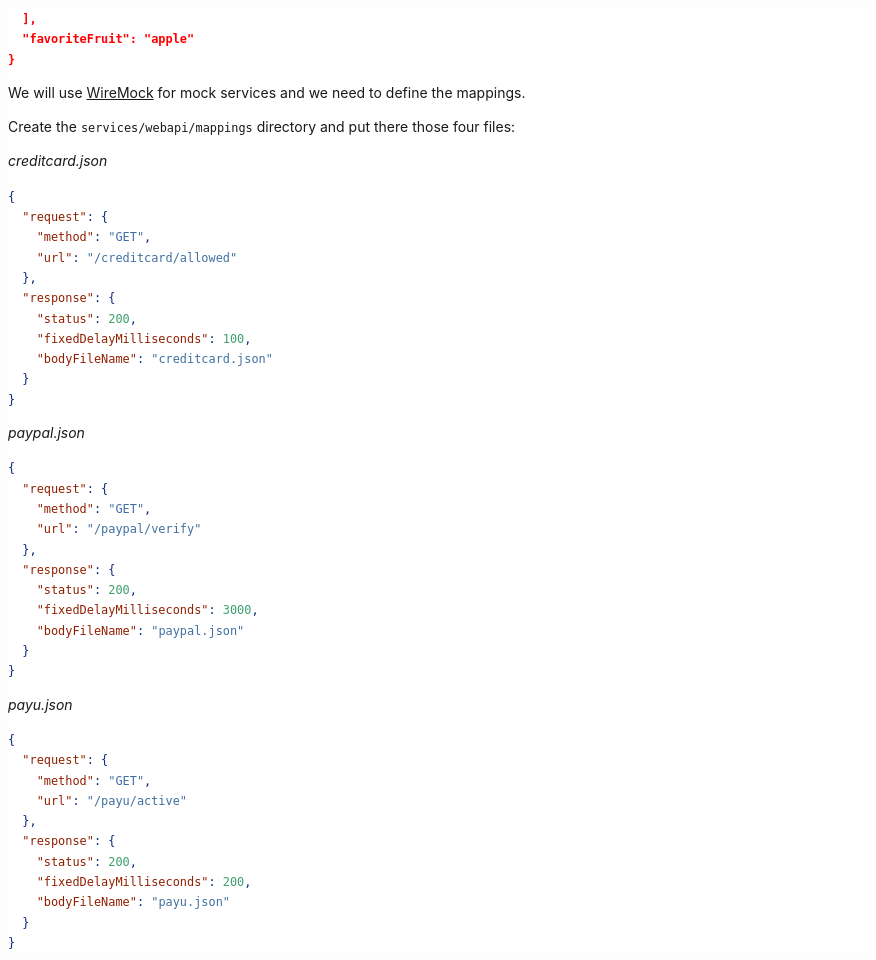 ```json
  ],
  "favoriteFruit": "apple"
}
```

We will use [WireMock](http://wiremock.org/) for mock services and we need to define the mappings.

Create the `services/webapi/mappings` directory and put there those four files:

*creditcard.json*
```json
{
  "request": {
    "method": "GET",
    "url": "/creditcard/allowed"
  },
  "response": {
    "status": 200,
    "fixedDelayMilliseconds": 100,
    "bodyFileName": "creditcard.json"
  }
}

```

*paypal.json*
```json
{
  "request": {
    "method": "GET",
    "url": "/paypal/verify"
  },
  "response": {
    "status": 200,
    "fixedDelayMilliseconds": 3000,
    "bodyFileName": "paypal.json"
  }
}

```

*payu.json*
```json
{
  "request": {
    "method": "GET",
    "url": "/payu/active"
  },
  "response": {
    "status": 200,
    "fixedDelayMilliseconds": 200,
    "bodyFileName": "payu.json"
  }
}

```
